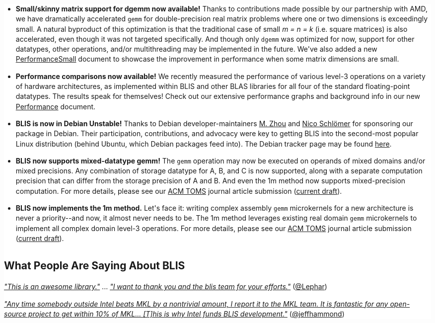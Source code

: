 * **Small/skinny matrix support for dgemm now available!** Thanks to
contributions made possible by our partnership with AMD, we have dramatically
accelerated `gemm` for double-precision real matrix problems where one or two
dimensions is exceedingly small. A natural byproduct of this optimization is
that the traditional case of small _m = n = k_ (i.e. square matrices) is also
accelerated, even though it was not targeted specifically. And though only
`dgemm` was optimized for now, support for other datatypes, other operations,
and/or multithreading may be implemented in the future. We've also added a new
[PerformanceSmall](docs/PerformanceSmall.md) document to showcase the
improvement in performance when some matrix dimensions are small.

 * **Performance comparisons now available!** We recently measured the
performance of various level-3 operations on a variety of hardware architectures,
as implemented within BLIS and other BLAS libraries for all four of the standard
floating-point datatypes. The results speak for themselves! Check out our
extensive performance graphs and background info in our new
[Performance](docs/Performance.md) document.

 * **BLIS is now in Debian Unstable!** Thanks to Debian developer-maintainers
[M. Zhou](https://github.com/cdluminate) and
[Nico Schlömer](https://github.com/nschloe) for sponsoring our package in Debian.
Their participation, contributions, and advocacy were key to getting BLIS into
the second-most popular Linux distribution (behind Ubuntu, which Debian packages
feed into). The Debian tracker page may be found
[here](https://tracker.debian.org/pkg/blis).

 * **BLIS now supports mixed-datatype gemm!** The `gemm` operation may now be
executed on operands of mixed domains and/or mixed precisions. Any combination
of storage datatype for A, B, and C is now supported, along with a separate
computation precision that can differ from the storage precision of A and B.
And even the 1m method now supports mixed-precision computation.
For more details, please see our [ACM TOMS](https://toms.acm.org/) journal
article submission ([current
draft](http://www.cs.utexas.edu/users/flame/pubs/blis7_toms_rev0.pdf)).

 * **BLIS now implements the 1m method.** Let's face it: writing complex
assembly `gemm` microkernels for a new architecture is never a priority--and
now, it almost never needs to be. The 1m method leverages existing real domain
`gemm` microkernels to implement all complex domain level-3 operations. For
more details, please see our [ACM TOMS](https://toms.acm.org/) journal article
submission ([current
draft](http://www.cs.utexas.edu/users/flame/pubs/blis6_toms_rev2.pdf)).

What People Are Saying About BLIS
---------------------------------

*["This is an awesome library."](https://github.com/flame/blis/issues/288#issuecomment-447488637)* ... *["I want to thank you and the blis team for your efforts."](https://github.com/flame/blis/issues/288#issuecomment-448074704)* ([@Lephar](https://github.com/Lephar))

*["Any time somebody outside Intel beats MKL by a nontrivial amount, I report it to the MKL team. It is fantastic for any open-source project to get within 10% of MKL... [T]his is why Intel funds BLIS development."](https://github.com/flame/blis/issues/264#issuecomment-428673275)* ([@jeffhammond](https://github.com/jeffhammond))
